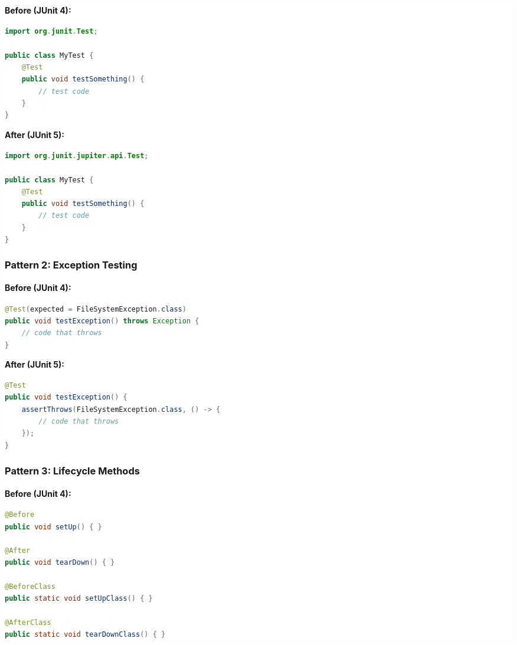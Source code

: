 **Before (JUnit 4):**
```java
import org.junit.Test;

public class MyTest {
    @Test
    public void testSomething() {
        // test code
    }
}
```

**After (JUnit 5):**
```java
import org.junit.jupiter.api.Test;

public class MyTest {
    @Test
    public void testSomething() {
        // test code
    }
}
```

### Pattern 2: Exception Testing

**Before (JUnit 4):**
```java
@Test(expected = FileSystemException.class)
public void testException() throws Exception {
    // code that throws
}
```

**After (JUnit 5):**
```java
@Test
public void testException() {
    assertThrows(FileSystemException.class, () -> {
        // code that throws
    });
}
```

### Pattern 3: Lifecycle Methods

**Before (JUnit 4):**
```java
@Before
public void setUp() { }

@After
public void tearDown() { }

@BeforeClass
public static void setUpClass() { }

@AfterClass
public static void tearDownClass() { }
```
